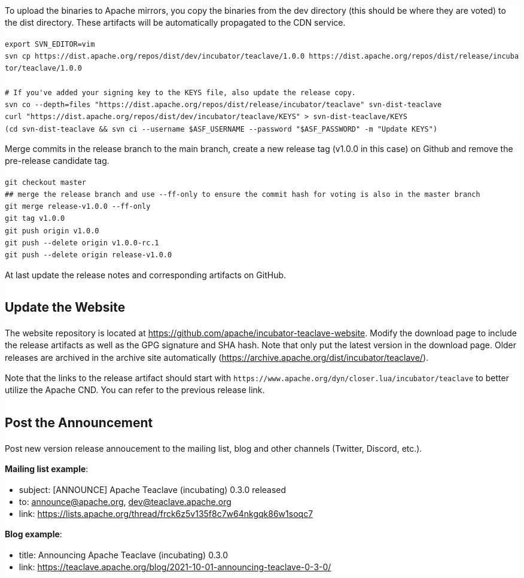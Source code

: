 To upload the binaries to Apache mirrors, you copy the binaries from the dev
directory (this should be where they are voted) to the dist directory.
These artifacts will be automatically propagated to the CDN service.

```
export SVN_EDITOR=vim
svn cp https://dist.apache.org/repos/dist/dev/incubator/teaclave/1.0.0 https://dist.apache.org/repos/dist/release/incubator/teaclave/1.0.0

# If you've added your signing key to the KEYS file, also update the release copy.
svn co --depth=files "https://dist.apache.org/repos/dist/release/incubator/teaclave" svn-dist-teaclave
curl "https://dist.apache.org/repos/dist/dev/incubator/teaclave/KEYS" > svn-dist-teaclave/KEYS
(cd svn-dist-teaclave && svn ci --username $ASF_USERNAME --password "$ASF_PASSWORD" -m "Update KEYS")
```

Merge commits in the release branch to the main branch, create a new release tag
(v1.0.0 in this case) on Github and remove the pre-release candidate tag.

```
git checkout master
## merge the release branch and use --ff-only to ensure the commit hash for voting is also in the master branch
git merge release-v1.0.0 --ff-only
git tag v1.0.0
git push origin v1.0.0
git push --delete origin v1.0.0-rc.1
git push --delete origin release-v1.0.0
```

At last update the release notes and corresponding artifacts on GitHub.

## Update the Website

The website repository is located at <https://github.com/apache/incubator-teaclave-website>.
Modify the download page to include the release artifacts as well as the GPG
signature and SHA hash. Note that only put the latest version in the download page.
Older releases are archived in the archive site automatically
(<https://archive.apache.org/dist/incubator/teaclave/>).

Note that the links to the release artifact should start with
`https://www.apache.org/dyn/closer.lua/incubator/teaclave` to better utilize the
Apache CND. You can refer to the previous release link.


## Post the Announcement

Post new version release annoucement to the mailing list, blog and other
channels (Twitter, Discord, etc.).

**Mailing list example**:
- subject: [ANNOUNCE] Apache Teaclave (incubating) 0.3.0 released
- to: announce@apache.org, dev@teaclave.apache.org
- link: <https://lists.apache.org/thread/frck6z5v135f8c7w64nkgqk86w1soqc7>

**Blog example**:
- title: Announcing Apache Teaclave (incubating) 0.3.0
- link: <https://teaclave.apache.org/blog/2021-10-01-announcing-teaclave-0-3-0/>
